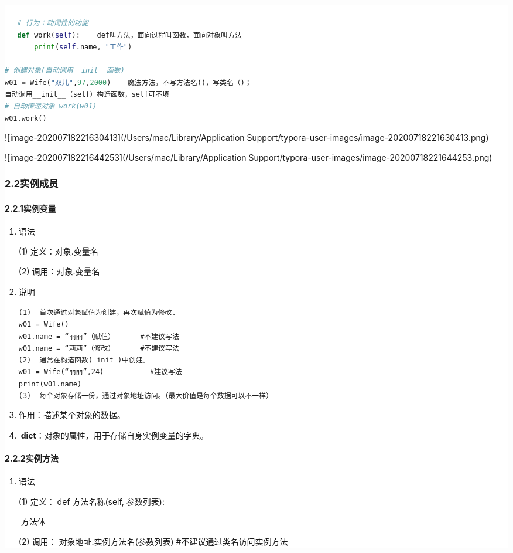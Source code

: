  ```python

    # 行为：动词性的功能
    def work(self):    def叫方法，面向过程叫函数，面向对象叫方法
        print(self.name, "工作") 

# 创建对象(自动调用__init__函数)
w01 = Wife("双儿",97,2000)    魔法方法，不写方法名()，写类名（)；
自动调用__init__（self）构造函数，self可不填
# 自动传递对象 work(w01)
w01.work()
 ```

![image-20200718221630413](/Users/mac/Library/Application Support/typora-user-images/image-20200718221630413.png)



![image-20200718221644253](/Users/mac/Library/Application Support/typora-user-images/image-20200718221644253.png)

### 2.2实例成员

#### 2.2.1实例变量 

1. 语法

   (1)	定义：对象.变量名

   (2)	调用：对象.变量名 

2. 说明

   ```
   (1)	首次通过对象赋值为创建，再次赋值为修改.
   w01 = Wife()
   w01.name = “丽丽”（赋值）      #不建议写法
   w01.name = “莉莉”（修改）      #不建议写法
   (2)	通常在构造函数(_init_)中创建。
   w01 = Wife(“丽丽”,24)           #建议写法
   print(w01.name)
   (3)	每个对象存储一份，通过对象地址访问。（最大价值是每个数据可以不一样）
   ```

3. 作用：描述某个对象的数据。

4.  __dict__：对象的属性，用于存储自身实例变量的字典。



#### 2.2.2实例方法

1.	语法

	(1) 定义：  def 方法名称(self, 参数列表):
             
	
	​                            方法体
	
	(2) 调用： 对象地址.实例方法名(参数列表)
		       #不建议通过类名访问实例方法
	